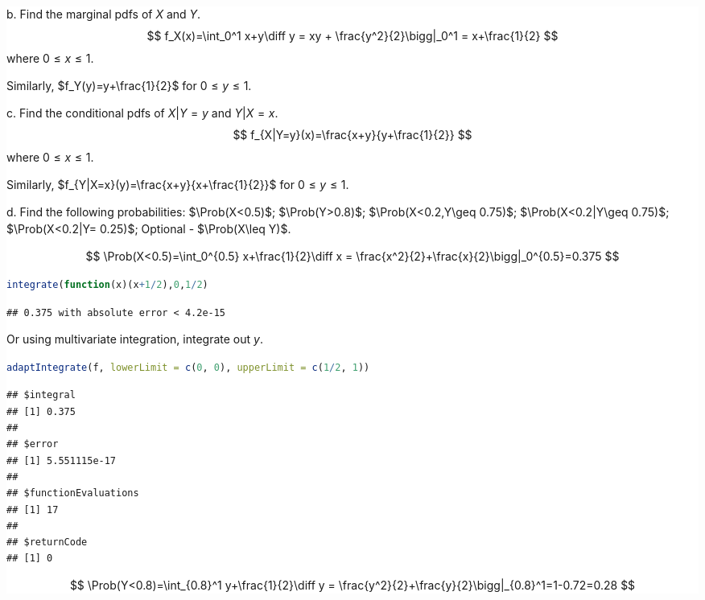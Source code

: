 b. Find the marginal pdfs of $X$ and $Y$. 
$$
f_X(x)=\int_0^1 x+y\diff y = xy + \frac{y^2}{2}\bigg|_0^1 =  x+\frac{1}{2}
$$
where $0\leq x \leq 1$. 

Similarly, $f_Y(y)=y+\frac{1}{2}$ for $0 \leq y \leq 1$. 

c. Find the conditional pdfs of $X|Y=y$ and $Y|X=x$. 
$$
f_{X|Y=y}(x)=\frac{x+y}{y+\frac{1}{2}}
$$
where $0\leq x \leq 1$. 

Similarly, $f_{Y|X=x}(y)=\frac{x+y}{x+\frac{1}{2}}$ for $0\leq y \leq 1$. 

d. Find the following probabilities: $\Prob(X<0.5)$; $\Prob(Y>0.8)$; $\Prob(X<0.2,Y\geq 0.75)$; $\Prob(X<0.2|Y\geq 0.75)$; $\Prob(X<0.2|Y= 0.25)$; Optional - $\Prob(X\leq Y)$. 

$$
\Prob(X<0.5)=\int_0^{0.5} x+\frac{1}{2}\diff x = \frac{x^2}{2}+\frac{x}{2}\bigg|_0^{0.5}=0.375
$$


```r
integrate(function(x)(x+1/2),0,1/2)
```

```
## 0.375 with absolute error < 4.2e-15
```

Or using multivariate integration, integrate out $y$.


```r
adaptIntegrate(f, lowerLimit = c(0, 0), upperLimit = c(1/2, 1))
```

```
## $integral
## [1] 0.375
## 
## $error
## [1] 5.551115e-17
## 
## $functionEvaluations
## [1] 17
## 
## $returnCode
## [1] 0
```


$$
\Prob(Y<0.8)=\int_{0.8}^1 y+\frac{1}{2}\diff y = \frac{y^2}{2}+\frac{y}{2}\bigg|_{0.8}^1=1-0.72=0.28
$$
